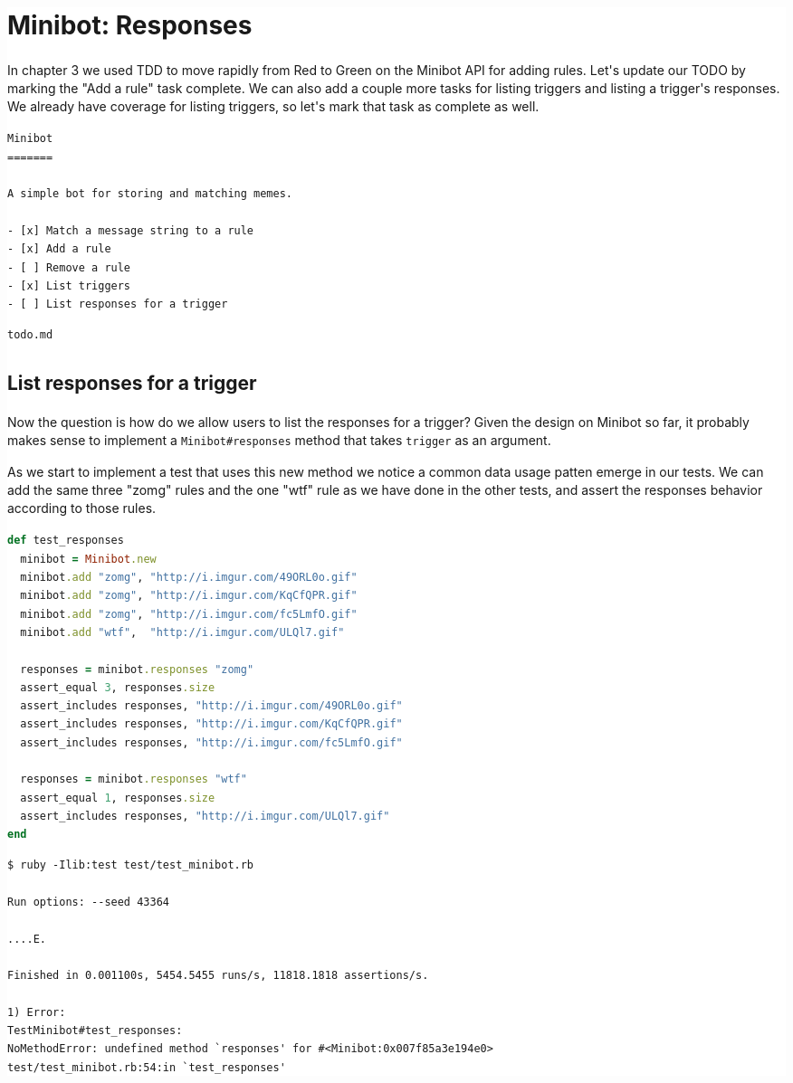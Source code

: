 Minibot: Responses
==================

In chapter 3 we used TDD to move rapidly from Red to Green on the Minibot API for adding rules. Let's update our TODO by marking the "Add a rule" task complete. We can also add a couple more tasks for listing triggers and listing a trigger's responses. We already have coverage for listing triggers, so let's mark that task as complete as well.

```plain
Minibot
=======

A simple bot for storing and matching memes.

- [x] Match a message string to a rule
- [x] Add a rule
- [ ] Remove a rule
- [x] List triggers
- [ ] List responses for a trigger
```

`todo.md`

List responses for a trigger
----------------------------

Now the question is how do we allow users to list the responses for a trigger? Given the design on Minibot so far, it probably makes sense to implement a `Minibot#responses` method that takes `trigger` as an argument.

As we start to implement a test that uses this new method we notice a common data usage patten emerge in our tests. We can add the same three "zomg" rules and the one "wtf" rule as we have done in the other tests, and assert the responses behavior according to those rules.

```ruby
def test_responses
  minibot = Minibot.new
  minibot.add "zomg", "http://i.imgur.com/49ORL0o.gif"
  minibot.add "zomg", "http://i.imgur.com/KqCfQPR.gif"
  minibot.add "zomg", "http://i.imgur.com/fc5LmfO.gif"
  minibot.add "wtf",  "http://i.imgur.com/ULQl7.gif"

  responses = minibot.responses "zomg"
  assert_equal 3, responses.size
  assert_includes responses, "http://i.imgur.com/49ORL0o.gif"
  assert_includes responses, "http://i.imgur.com/KqCfQPR.gif"
  assert_includes responses, "http://i.imgur.com/fc5LmfO.gif"

  responses = minibot.responses "wtf"
  assert_equal 1, responses.size
  assert_includes responses, "http://i.imgur.com/ULQl7.gif"
end
```

```shell
$ ruby -Ilib:test test/test_minibot.rb

Run options: --seed 43364

....E.

Finished in 0.001100s, 5454.5455 runs/s, 11818.1818 assertions/s.

1) Error:
TestMinibot#test_responses:
NoMethodError: undefined method `responses' for #<Minibot:0x007f85a3e194e0>
test/test_minibot.rb:54:in `test_responses'

```
